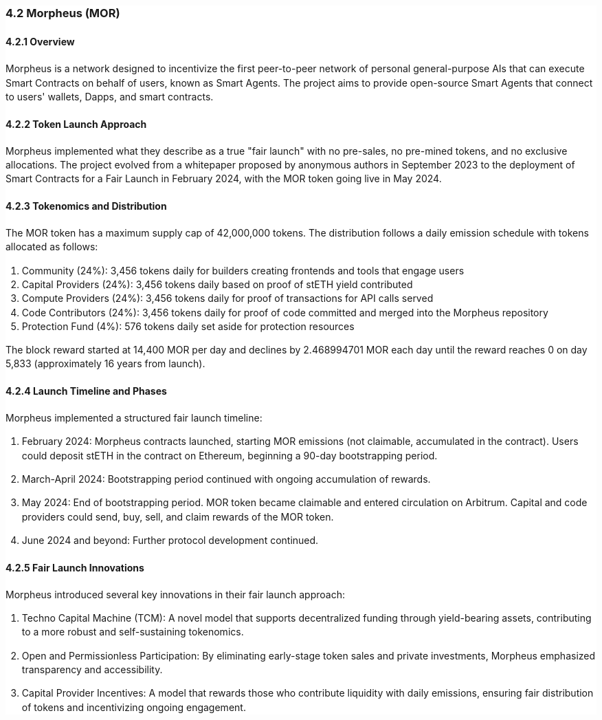 ### 4.2 Morpheus (MOR)

#### 4.2.1 Overview

Morpheus is a network designed to incentivize the first peer-to-peer network of personal general-purpose AIs that can execute Smart Contracts on behalf of users, known as Smart Agents. The project aims to provide open-source Smart Agents that connect to users' wallets, Dapps, and smart contracts.

#### 4.2.2 Token Launch Approach

Morpheus implemented what they describe as a true "fair launch" with no pre-sales, no pre-mined tokens, and no exclusive allocations. The project evolved from a whitepaper proposed by anonymous authors in September 2023 to the deployment of Smart Contracts for a Fair Launch in February 2024, with the MOR token going live in May 2024.

#### 4.2.3 Tokenomics and Distribution

The MOR token has a maximum supply cap of 42,000,000 tokens. The distribution follows a daily emission schedule with tokens allocated as follows:

1. Community (24%): 3,456 tokens daily for builders creating frontends and tools that engage users
2. Capital Providers (24%): 3,456 tokens daily based on proof of stETH yield contributed
3. Compute Providers (24%): 3,456 tokens daily for proof of transactions for API calls served
4. Code Contributors (24%): 3,456 tokens daily for proof of code committed and merged into the Morpheus repository
5. Protection Fund (4%): 576 tokens daily set aside for protection resources

The block reward started at 14,400 MOR per day and declines by 2.468994701 MOR each day until the reward reaches 0 on day 5,833 (approximately 16 years from launch).

#### 4.2.4 Launch Timeline and Phases

Morpheus implemented a structured fair launch timeline:

1. February 2024: Morpheus contracts launched, starting MOR emissions (not claimable, accumulated in the contract). Users could deposit stETH in the contract on Ethereum, beginning a 90-day bootstrapping period.

2. March-April 2024: Bootstrapping period continued with ongoing accumulation of rewards.

3. May 2024: End of bootstrapping period. MOR token became claimable and entered circulation on Arbitrum. Capital and code providers could send, buy, sell, and claim rewards of the MOR token.

4. June 2024 and beyond: Further protocol development continued.

#### 4.2.5 Fair Launch Innovations

Morpheus introduced several key innovations in their fair launch approach:

1. Techno Capital Machine (TCM): A novel model that supports decentralized funding through yield-bearing assets, contributing to a more robust and self-sustaining tokenomics.

2. Open and Permissionless Participation: By eliminating early-stage token sales and private investments, Morpheus emphasized transparency and accessibility.

3. Capital Provider Incentives: A model that rewards those who contribute liquidity with daily emissions, ensuring fair distribution of tokens and incentivizing ongoing engagement.
